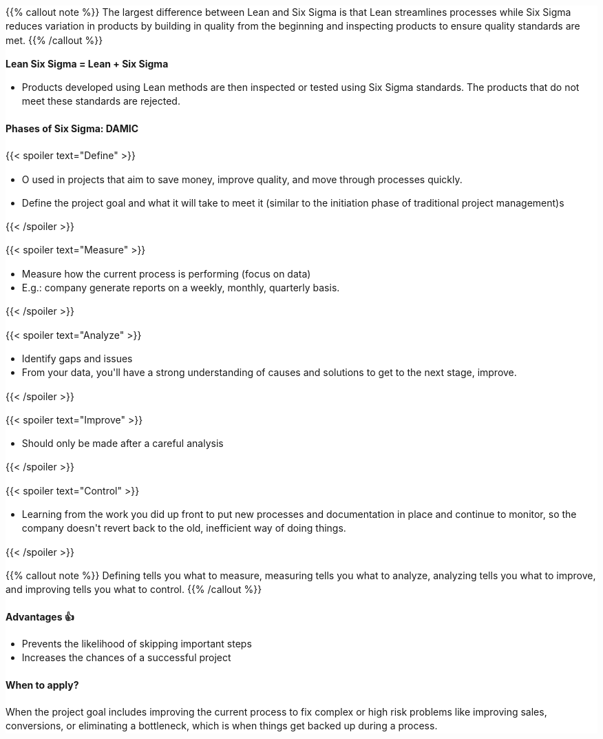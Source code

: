{{% callout  note %}}
The largest difference between Lean and Six Sigma is that Lean streamlines processes while Six Sigma reduces variation in products by building in quality from the beginning and inspecting products to ensure quality standards are met. 
{{% /callout %}}

**Lean Six Sigma = Lean + Six Sigma**

- Products developed using Lean methods are then inspected or tested using Six Sigma standards. The products that do not meet these standards are rejected. 

#### Phases of Six Sigma: DAMIC

{{< spoiler text="Define" >}}

- O used in projects that aim to save money, improve quality, and move through processes quickly. 

- Define the project goal and what it will take to meet it (similar to the initiation phase of traditional project management)s

{{< /spoiler >}}

{{< spoiler text="Measure" >}}
- Measure how the current process is performing (focus on data)
- E.g.: company generate reports on a weekly, monthly, quarterly basis.

{{< /spoiler >}}

{{< spoiler text="Analyze" >}}
- Identify gaps and issues
- From your data, you'll have a strong understanding of causes and solutions to get to the next stage, improve.

{{< /spoiler >}}

{{< spoiler text="Improve" >}}
- Should only be made after a careful analysis

{{< /spoiler >}}

{{< spoiler text="Control" >}}
- Learning from the work you did up front to put new processes and documentation in place and continue to monitor, so the company doesn't revert back to the old, inefficient way of doing things.

{{< /spoiler >}}

{{% callout  note %}}
Defining tells you what to measure, measuring tells you what to analyze, analyzing tells you what to improve, and improving tells you what to control.
{{% /callout %}}

#### Advantages 👍

- Prevents the likelihood of skipping important steps
- Increases the chances of a successful project

#### When to apply?

When the project goal includes improving the current process to fix complex or high risk problems like improving sales, conversions, or eliminating a bottleneck, which is when things get backed up during a process.

